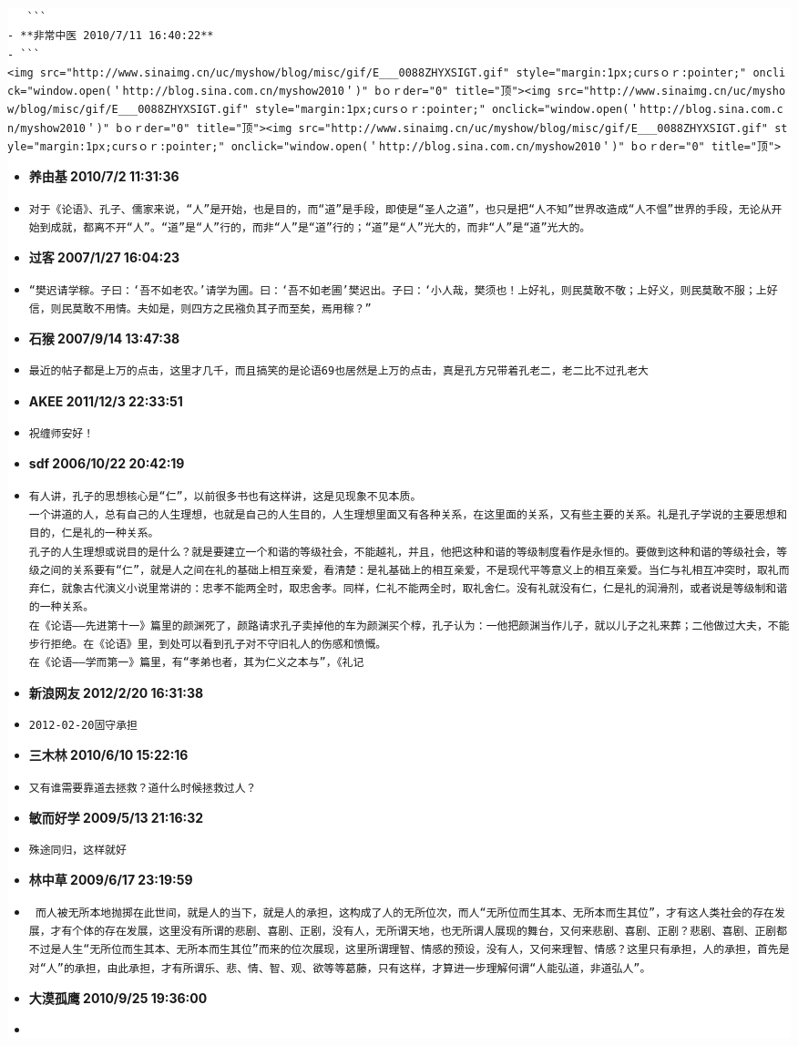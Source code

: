   ```
     ```
- **非常中医 2010/7/11 16:40:22**
- ```
  <img src="http://www.sinaimg.cn/uc/myshow/blog/misc/gif/E___0088ZHYXSIGT.gif" style="margin:1px;cursｏｒ:pointer;" onclick="window.open(＇http://blog.sina.com.cn/myshow2010＇)" bｏｒder="0" title="顶"><img src="http://www.sinaimg.cn/uc/myshow/blog/misc/gif/E___0088ZHYXSIGT.gif" style="margin:1px;cursｏｒ:pointer;" onclick="window.open(＇http://blog.sina.com.cn/myshow2010＇)" bｏｒder="0" title="顶"><img src="http://www.sinaimg.cn/uc/myshow/blog/misc/gif/E___0088ZHYXSIGT.gif" style="margin:1px;cursｏｒ:pointer;" onclick="window.open(＇http://blog.sina.com.cn/myshow2010＇)" bｏｒder="0" title="顶">
  ```
- **养由基 2010/7/2 11:31:36**
- ```
  对于《论语》、孔子、儒家来说，“人”是开始，也是目的，而“道”是手段，即使是“圣人之道”，也只是把“人不知”世界改造成“人不愠”世界的手段，无论从开始到成就，都离不开“人”。“道”是“人”行的，而非“人”是“道”行的；“道”是“人”光大的，而非“人”是“道”光大的。
  ```
- **过客 2007/1/27 16:04:23**
- ```
  “樊迟请学稼。子曰：‘吾不如老农。’请学为圃。曰：‘吾不如老圃’樊迟出。子曰：‘小人哉，樊须也！上好礼，则民莫敢不敬；上好义，则民莫敢不服；上好信，则民莫敢不用情。夫如是，则四方之民襁负其子而至矣，焉用稼？”
  ```
- **石猴 2007/9/14 13:47:38**
- ```
  最近的帖子都是上万的点击，这里才几千，而且搞笑的是论语69也居然是上万的点击，真是孔方兄带着孔老二，老二比不过孔老大
  ```
- **AKEE 2011/12/3 22:33:51**
- ```
  祝缠师安好！
  ```
- **sdf 2006/10/22 20:42:19**
- ```
  有人讲，孔子的思想核心是“仁”，以前很多书也有这样讲，这是见现象不见本质。
  一个讲道的人，总有自己的人生理想，也就是自己的人生目的，人生理想里面又有各种关系，在这里面的关系，又有些主要的关系。礼是孔子学说的主要思想和目的，仁是礼的一种关系。
  孔子的人生理想或说目的是什么？就是要建立一个和谐的等级社会，不能越礼，并且，他把这种和谐的等级制度看作是永恒的。要做到这种和谐的等级社会，等级之间的关系要有“仁”，就是人之间在礼的基础上相互亲爱，看清楚：是礼基础上的相互亲爱，不是现代平等意义上的相互亲爱。当仁与礼相互冲突时，取礼而弃仁，就象古代演义小说里常讲的：忠孝不能两全时，取忠舍孝。同样，仁礼不能两全时，取礼舍仁。没有礼就没有仁，仁是礼的润滑剂，或者说是等级制和谐的一种关系。
  在《论语――先进第十一》篇里的颜渊死了，颜路请求孔子卖掉他的车为颜渊买个椁，孔子认为：一他把颜渊当作儿子，就以儿子之礼来葬；二他做过大夫，不能步行拒绝。在《论语》里，到处可以看到孔子对不守旧礼人的伤感和愤慨。
  在《论语――学而第一》篇里，有“孝弟也者，其为仁义之本与”，《礼记
  ```
- **新浪网友 2012/2/20 16:31:38**
- ```
  2012-02-20固守承担
  ```
- **三木林 2010/6/10 15:22:16**
- ```
  又有谁需要靠道去拯救？道什么时候拯救过人？
  ```
- **敏而好学 2009/5/13 21:16:32**
- ```
  殊途同归，这样就好
  ```
- **林中草 2009/6/17 23:19:59**
- ```
   而人被无所本地抛掷在此世间，就是人的当下，就是人的承担，这构成了人的无所位次，而人“无所位而生其本、无所本而生其位”，才有这人类社会的存在发展，才有个体的存在发展，这里没有所谓的悲剧、喜剧、正剧，没有人，无所谓天地，也无所谓人展现的舞台，又何来悲剧、喜剧、正剧？悲剧、喜剧、正剧都不过是人生“无所位而生其本、无所本而生其位”而来的位次展现，这里所谓理智、情感的预设，没有人，又何来理智、情感？这里只有承担，人的承担，首先是对“人”的承担，由此承担，才有所谓乐、悲、情、智、观、欲等等葛藤，只有这样，才算进一步理解何谓“人能弘道，非道弘人”。
  ```
- **大漠孤鹰 2010/9/25 19:36:00**
- ```
  ```